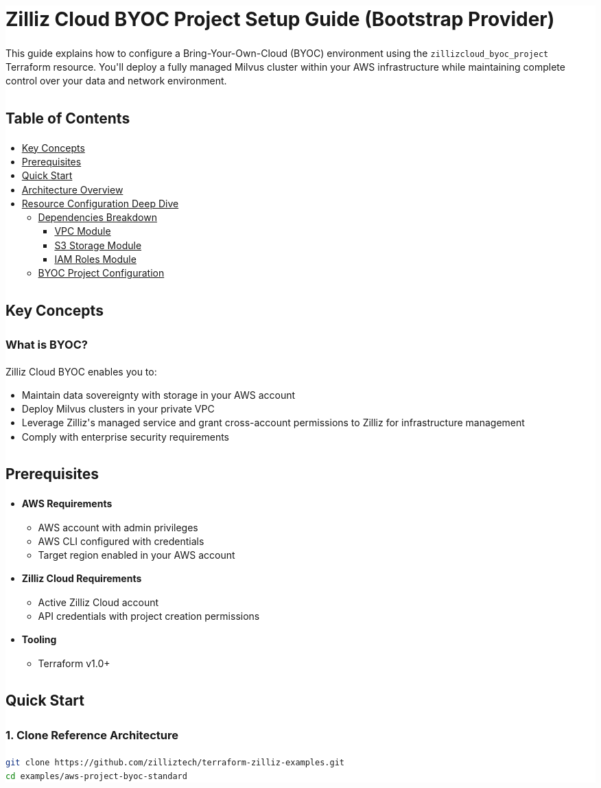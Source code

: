 # Zilliz Cloud BYOC Project Setup Guide (Bootstrap Provider)

This guide explains how to configure a Bring-Your-Own-Cloud (BYOC) environment using the `zillizcloud_byoc_project` Terraform resource. You'll deploy a fully managed Milvus cluster within your AWS infrastructure while maintaining complete control over your data and network environment.

## Table of Contents
- [Key Concepts](#key-concepts)
- [Prerequisites](#prerequisites)
- [Quick Start](#quick-start)
- [Architecture Overview](#architecture-overview)
- [Resource Configuration Deep Dive](#resource-configuration-deep-dive)
  - [Dependencies Breakdown](#dependencies-breakdown)
    - [VPC Module](#vpc-module)
    - [S3 Storage Module](#s3-storage-module)
    - [IAM Roles Module](#iam-roles-module)
  - [BYOC Project Configuration](#byoc-project-configuration)

## Key Concepts <a name="key-concepts"></a>

### What is BYOC?
Zilliz Cloud BYOC enables you to:

- Maintain data sovereignty with storage in your AWS account
- Deploy Milvus clusters in your private VPC
- Leverage Zilliz's managed service and grant cross-account permissions to Zilliz for infrastructure management
- Comply with enterprise security requirements


## Prerequisites <a name="prerequisites"></a>

- **AWS Requirements**
  - AWS account with admin privileges
  - AWS CLI configured with credentials
  - Target region enabled in your AWS account

- **Zilliz Cloud Requirements**
  - Active Zilliz Cloud account
  - API credentials with project creation permissions

- **Tooling**
  - Terraform v1.0+

## Quick Start <a name="quick-start"></a>

### 1. Clone Reference Architecture
```bash
git clone https://github.com/zilliztech/terraform-zilliz-examples.git
cd examples/aws-project-byoc-standard
```
